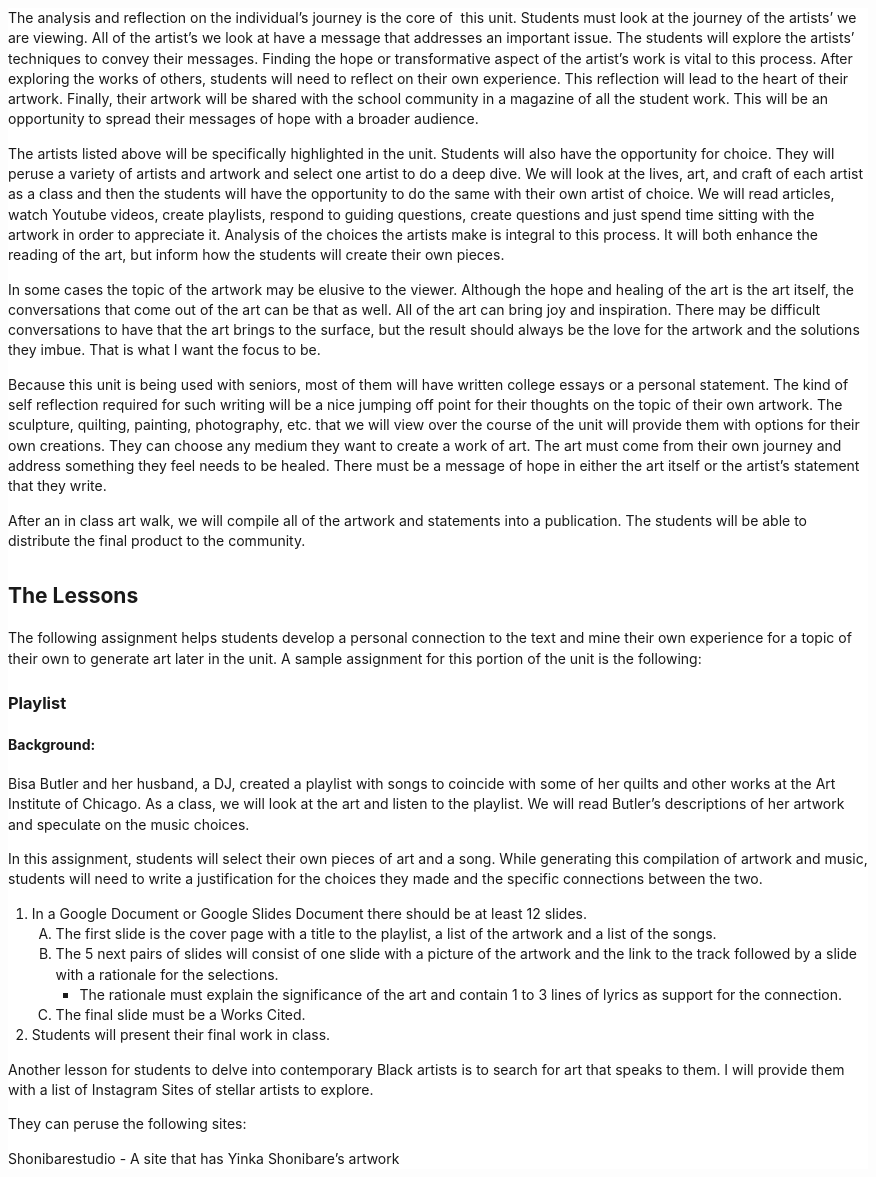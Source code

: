 <p>The analysis and reflection on the individual&rsquo;s journey is the core of&nbsp; this unit. Students must look at the journey of the artists&rsquo; we are viewing. All of the artist&rsquo;s we look at have a message that addresses an important issue. The students will explore the artists&rsquo; techniques to convey their messages. Finding the hope or transformative aspect of the artist&rsquo;s work is vital to this process. After exploring the works of others, students will need to reflect on their own experience. This reflection will lead to the heart of their artwork. Finally, their artwork will be shared with the school community in a magazine of all the student work. This will be an opportunity to spread their messages of hope with a broader audience.</p>
<p>The artists listed above will be specifically highlighted in the unit. Students will also have the opportunity for choice. They will peruse a variety of artists and artwork and select one artist to do a deep dive. We will look at the lives, art, and craft of each artist as a class and then the students will have the opportunity to do the same with their own artist of choice. We will read articles, watch Youtube videos, create playlists, respond to guiding questions, create questions and just spend time sitting with the artwork in order to appreciate it. Analysis of the choices the artists make is integral to this process. It will both enhance the reading of the art, but inform how the students will create their own pieces.</p>
<p>In some cases the topic of the artwork may be elusive to the viewer. Although the hope and healing of the art is the art itself, the conversations that come out of the art can be that as well. All of the art can bring joy and inspiration. There may be difficult conversations to have that the art brings to the surface, but the result should always be the love for the artwork and the solutions they imbue. That is what I want the focus to be.</p>
<p>Because this unit is being used with seniors, most of them will have written college essays or a personal statement. The kind of self reflection required for such writing will be a nice jumping off point for their thoughts on the topic of their own artwork. The sculpture, quilting, painting, photography, etc. that we will view over the course of the unit will provide them with options for their own creations. They can choose any medium they want to create a work of art. The art must come from their own journey and address something they feel needs to be healed. There must be a message of hope in either the art itself or the artist&rsquo;s statement that they write.</p>
<p>After an in class art walk, we will compile all of the artwork and statements into a publication. The students will be able to distribute the final product to the community.</p>
<h2><strong>The Lessons</strong></h2>
<p>The following assignment helps students develop a personal connection to the text and mine their own experience for a topic of their own to generate art later in the unit. A sample assignment for this portion of the unit is the following:</p>
<h3><strong>Playlist</strong></h3>
<h4>Background:</h4>
<p>Bisa Butler and her husband, a DJ, created a playlist with songs to coincide with some of her quilts and other works at the Art Institute of Chicago. As a class, we will look at the art and listen to the playlist. We will read Butler&rsquo;s descriptions of her artwork and speculate on the music choices.</p>
<p>In this assignment, students will select their own pieces of art and a song. While generating this compilation of artwork and music, students will need to write a justification for the choices they made and the specific connections between the two.&nbsp;</p>
<ol>
<li>In a Google Document or Google Slides Document there should be at least 12 slides.
<ol type="A">
<li>The first slide is the cover page with a title to the playlist, a list of the artwork and a list of the songs.</li>
<li>The 5 next pairs of slides will consist of one slide with a picture of the artwork and the link to the track followed by a slide with a rationale for the selections.
<ul>
<li>The rationale must explain the significance of the art and contain 1 to 3 lines of lyrics as support for the connection.</li>
</ul>
</li>
<li>The final slide must be a Works Cited.</li>
</ol>
</li>
<li>Students will present their final work in class.</li>
</ol>
<p>Another lesson for students to delve into contemporary Black artists is to search for art that speaks to them. I will provide them with a list of Instagram Sites of stellar artists to explore.</p>
<p>They can peruse the following sites:</p>
<p>Shonibarestudio - A site that has Yinka Shonibare&rsquo;s artwork</p>